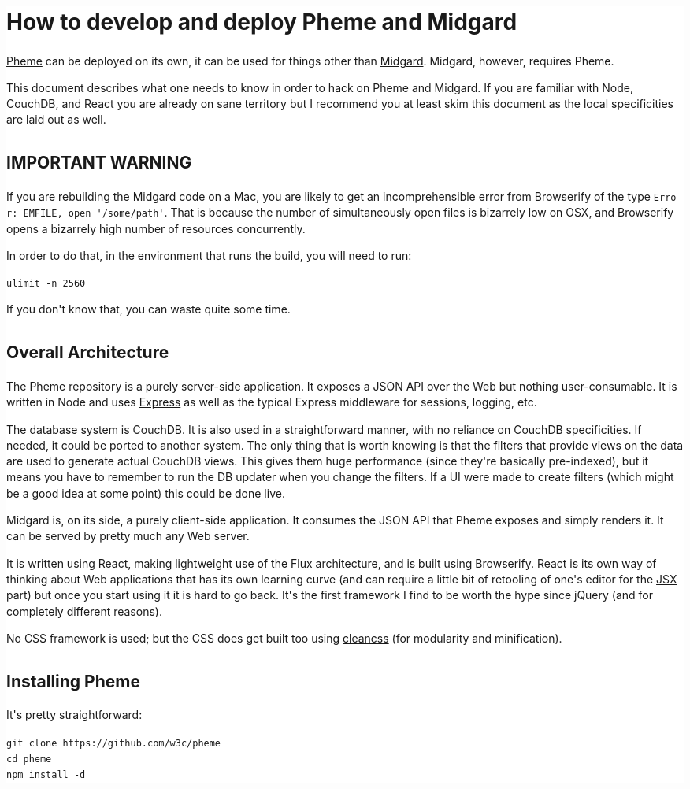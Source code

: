 
# How to develop and deploy Pheme and Midgard

[Pheme][Pheme] can be deployed on its own, it can be used for things other than [Midgard][Midgard].
Midgard, however, requires Pheme.

This document describes what one needs to know in order to hack on Pheme and Midgard. If you are
familiar with Node, CouchDB, and React you are already on sane territory but I recommend you at
least skim this document as the local specificities are laid out as well.

## IMPORTANT WARNING

If you are rebuilding the Midgard code on a Mac, you are likely to get an incomprehensible
error from Browserify of the type `Error: EMFILE, open '/some/path'`. That is because the number of
simultaneously open files is bizarrely low on OSX, and Browserify opens a bizarrely high number
of resources concurrently.

In order to do that, in the environment that runs the build, you will need to run:

    ulimit -n 2560

If you don't know that, you can waste quite some time.

## Overall Architecture

The Pheme repository is a purely server-side application. It exposes a JSON API over the Web but
nothing user-consumable. It is written in Node and uses [Express][Express] as well as the typical
Express middleware for sessions, logging, etc.

The database system is [CouchDB][CouchDB]. It is also used in a straightforward manner, with no
reliance on CouchDB specificities. If needed, it could be ported to another system. The only thing
that is worth knowing is that the filters that provide views on the data are used to generate actual
CouchDB views. This gives them huge performance (since they're basically pre-indexed), but it means
you have to remember to run the DB updater when you change the filters. If a UI were made to create
filters (which might be a good idea at some point) this could be done live.

Midgard is, on its side, a purely client-side application. It consumes the JSON API that Pheme
exposes and simply renders it. It can be served by pretty much any Web server.

It is written using [React][React], making lightweight use of the [Flux][Flux] architecture, and is
built using [Browserify][Browserify]. React is its own way of thinking about Web applications that
has its own learning curve (and can require a little bit of retooling of one's editor for the
[JSX][JSX] part) but once you start using it it is hard to go back. It's the first framework I find
to be worth the hype since jQuery (and for completely different reasons).

No CSS framework is used; but the CSS does get built too using [cleancss][cleancss] (for modularity
and minification).

## Installing Pheme

It's pretty straightforward:

    git clone https://github.com/w3c/pheme
    cd pheme
    npm install -d


[CouchDB]: http://couchdb.apache.org/
[Express]: http://expressjs.com/
[Pheme]: https://github.com/w3c/pheme
[Midgard]: https://github.com/w3c/midgard
[React]: https://facebook.github.io/react/docs/getting-started.html
[Flux]: http://facebook.github.io/flux/
[Browserify]: http://browserify.org/
[JSX]: https://facebook.github.io/react/docs/displaying-data.html
[cleancss]: https://github.com/jakubpawlowicz/clean-css
[nodemon]: https://github.com/remy/nodemon
[ngrok]: https://ngrok.com/
[pm2]: https://github.com/Unitech/pm2
[Watchify]: https://github.com/substack/watchify
[cradle]: https://github.com/flatiron/cradle
[Winston]: http://github.com/flatiron/winston
[normalize]: http://necolas.github.com/normalize.css/
[ungrid]: http://chrisnager.github.io/ungrid/